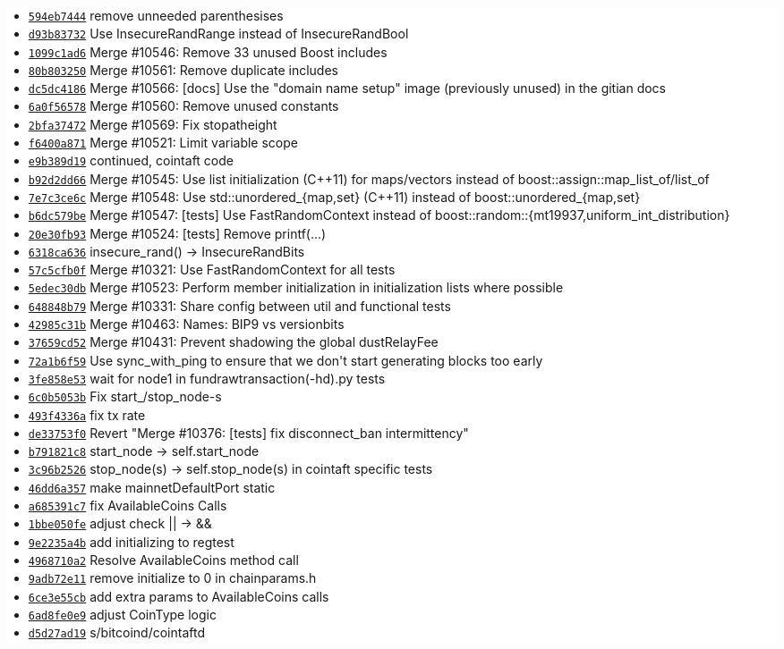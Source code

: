 - [`594eb7444`](https://github.com/TaftProject/cointaft/commit/594eb7444) remove unneeded parenthesises
- [`d93b83732`](https://github.com/TaftProject/cointaft/commit/d93b83732) Use InsecureRandRange instead of InsecureRandBool
- [`1099c1ad6`](https://github.com/TaftProject/cointaft/commit/1099c1ad6) Merge #10546: Remove 33 unused Boost includes
- [`80b803250`](https://github.com/TaftProject/cointaft/commit/80b803250) Merge #10561: Remove duplicate includes
- [`dc5dc4186`](https://github.com/TaftProject/cointaft/commit/dc5dc4186) Merge #10566: [docs] Use the "domain name setup" image (previously unused) in the gitian docs
- [`6a0f56578`](https://github.com/TaftProject/cointaft/commit/6a0f56578) Merge #10560: Remove unused constants
- [`2bfa37472`](https://github.com/TaftProject/cointaft/commit/2bfa37472) Merge #10569: Fix stopatheight
- [`f6400a871`](https://github.com/TaftProject/cointaft/commit/f6400a871) Merge #10521: Limit variable scope
- [`e9b389d19`](https://github.com/TaftProject/cointaft/commit/e9b389d19) continued, cointaft code
- [`b92d2dd66`](https://github.com/TaftProject/cointaft/commit/b92d2dd66) Merge #10545: Use list initialization (C++11) for maps/vectors instead of boost::assign::map_list_of/list_of
- [`7e7c3ce6c`](https://github.com/TaftProject/cointaft/commit/7e7c3ce6c) Merge #10548: Use std::unordered_{map,set} (C++11) instead of boost::unordered_{map,set}
- [`b6dc579be`](https://github.com/TaftProject/cointaft/commit/b6dc579be) Merge #10547: [tests] Use FastRandomContext instead of boost::random::{mt19937,uniform_int_distribution}
- [`20e30fb93`](https://github.com/TaftProject/cointaft/commit/20e30fb93) Merge #10524: [tests] Remove printf(...)
- [`6318ca636`](https://github.com/TaftProject/cointaft/commit/6318ca636) insecure_rand() -> InsecureRandBits
- [`57c5cfb0f`](https://github.com/TaftProject/cointaft/commit/57c5cfb0f) Merge #10321: Use FastRandomContext for all tests
- [`5edec30db`](https://github.com/TaftProject/cointaft/commit/5edec30db) Merge #10523: Perform member initialization in initialization lists where possible
- [`648848b79`](https://github.com/TaftProject/cointaft/commit/648848b79) Merge #10331: Share config between util and functional tests
- [`42985c31b`](https://github.com/TaftProject/cointaft/commit/42985c31b) Merge #10463: Names: BIP9 vs versionbits
- [`37659cd52`](https://github.com/TaftProject/cointaft/commit/37659cd52) Merge #10431: Prevent shadowing the global dustRelayFee
- [`72a1b6f59`](https://github.com/TaftProject/cointaft/commit/72a1b6f59) Use sync_with_ping to ensure that we don't start generating blocks too early
- [`3fe858e53`](https://github.com/TaftProject/cointaft/commit/3fe858e53)  wait for node1 in fundrawtransaction(-hd).py tests
- [`6c0b5053b`](https://github.com/TaftProject/cointaft/commit/6c0b5053b) Fix start_/stop_node-s
- [`493f4336a`](https://github.com/TaftProject/cointaft/commit/493f4336a) fix tx rate
- [`de33753f0`](https://github.com/TaftProject/cointaft/commit/de33753f0) Revert "Merge #10376: [tests] fix disconnect_ban intermittency"
- [`b791821c8`](https://github.com/TaftProject/cointaft/commit/b791821c8) start_node -> self.start_node
- [`3c96b2526`](https://github.com/TaftProject/cointaft/commit/3c96b2526) stop_node(s) -> self.stop_node(s) in cointaft specific tests
- [`46dd6a357`](https://github.com/TaftProject/cointaft/commit/46dd6a357) make mainnetDefaultPort static
- [`a685391c7`](https://github.com/TaftProject/cointaft/commit/a685391c7) fix AvailableCoins Calls
- [`1bbe050fe`](https://github.com/TaftProject/cointaft/commit/1bbe050fe) adjust check || -> &&
- [`9e2235a4b`](https://github.com/TaftProject/cointaft/commit/9e2235a4b) add initializing to regtest
- [`4968710a2`](https://github.com/TaftProject/cointaft/commit/4968710a2) Resolve AvailableCoins method call
- [`9adb72e11`](https://github.com/TaftProject/cointaft/commit/9adb72e11) remove initialize to 0 in chainparams.h
- [`6ce3e55cb`](https://github.com/TaftProject/cointaft/commit/6ce3e55cb) add extra params to AvailableCoins calls
- [`6ad8fe0e9`](https://github.com/TaftProject/cointaft/commit/6ad8fe0e9) adjust CoinType logic
- [`d5d27ad19`](https://github.com/TaftProject/cointaft/commit/d5d27ad19) s/bitcoind/cointaftd